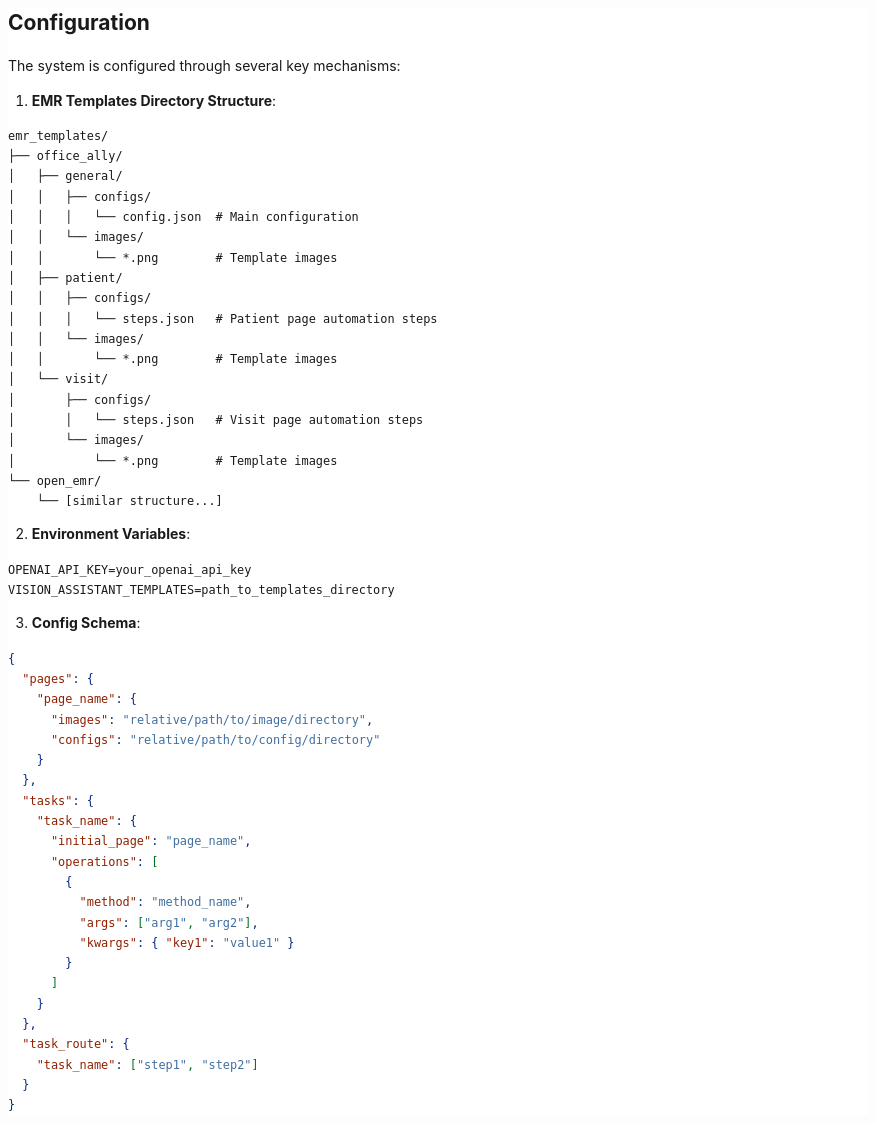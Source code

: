 ## Configuration

The system is configured through several key mechanisms:

1. **EMR Templates Directory Structure**:

```
emr_templates/
├── office_ally/
│   ├── general/
│   │   ├── configs/
│   │   │   └── config.json  # Main configuration
│   │   └── images/
│   │       └── *.png        # Template images
│   ├── patient/
│   │   ├── configs/
│   │   │   └── steps.json   # Patient page automation steps
│   │   └── images/
│   │       └── *.png        # Template images
│   └── visit/
│       ├── configs/
│       │   └── steps.json   # Visit page automation steps
│       └── images/
│           └── *.png        # Template images
└── open_emr/
    └── [similar structure...]
```

2. **Environment Variables**:

```
OPENAI_API_KEY=your_openai_api_key
VISION_ASSISTANT_TEMPLATES=path_to_templates_directory
```

3. **Config Schema**:

```json
{
  "pages": {
    "page_name": {
      "images": "relative/path/to/image/directory",
      "configs": "relative/path/to/config/directory"
    }
  },
  "tasks": {
    "task_name": {
      "initial_page": "page_name",
      "operations": [
        {
          "method": "method_name",
          "args": ["arg1", "arg2"],
          "kwargs": { "key1": "value1" }
        }
      ]
    }
  },
  "task_route": {
    "task_name": ["step1", "step2"]
  }
}
```
